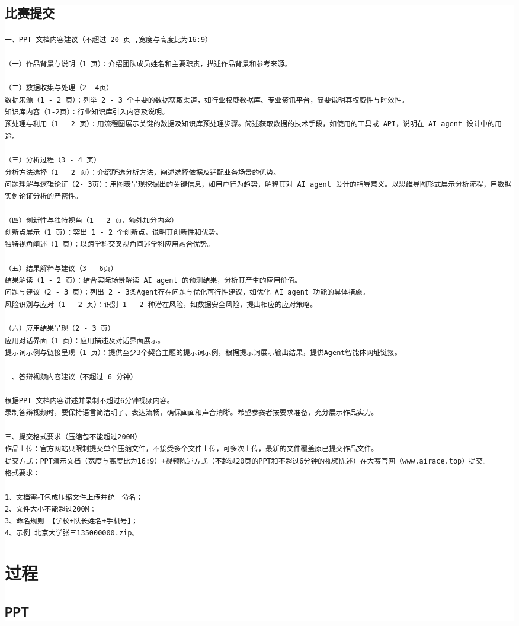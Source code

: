 ## 比赛提交

```
一、PPT 文档内容建议（不超过 20 页 ,宽度与高度比为16:9）

（一）作品背景与说明（1 页）：介绍团队成员姓名和主要职责，描述作品背景和参考来源。

（二）数据收集与处理（2 -4页）
数据来源（1 - 2 页）：列举 2 - 3 个主要的数据获取渠道，如行业权威数据库、专业资讯平台，简要说明其权威性与时效性。
知识库内容（1-2页）：行业知识库引入内容及说明。
预处理与利用（1 - 2 页）：用流程图展示关键的数据及知识库预处理步骤。简述获取数据的技术手段，如使用的工具或 API，说明在 AI agent 设计中的用途。

（三）分析过程（3 - 4 页）
分析方法选择（1 - 2 页）：介绍所选分析方法，阐述选择依据及适配业务场景的优势。
问题理解与逻辑论证（2- 3页）：用图表呈现挖掘出的关键信息，如用户行为趋势，解释其对 AI agent 设计的指导意义。以思维导图形式展示分析流程，用数据实例论证分析的严密性。

（四）创新性与独特视角（1 - 2 页，额外加分内容）
创新点展示（1 页）：突出 1 - 2 个创新点，说明其创新性和优势。
独特视角阐述（1 页）：以跨学科交叉视角阐述学科应用融合优势。

（五）结果解释与建议（3 - 6页）
结果解读（1 - 2 页）：结合实际场景解读 AI agent 的预测结果，分析其产生的应用价值。
问题与建议（2 - 3 页）：列出 2 - 3条Agent存在问题与优化可行性建议，如优化 AI agent 功能的具体措施。
风险识别与应对（1 - 2 页）：识别 1 - 2 种潜在风险，如数据安全风险，提出相应的应对策略。

（六）应用结果呈现（2 - 3 页）
应用对话界面（1 页）：应用描述及对话界面展示。
提示词示例与链接呈现（1 页）：提供至少3个契合主题的提示词示例，根据提示词展示输出结果，提供Agent智能体网址链接。

二、答辩视频内容建议（不超过 6 分钟）

根据PPT 文档内容讲述并录制不超过6分钟视频内容。
录制答辩视频时，要保持语言简洁明了、表达流畅，确保画面和声音清晰。希望参赛者按要求准备，充分展示作品实力。

三、提交格式要求（压缩包不能超过200M）
作品上传：官方网站只限制提交单个压缩文件，不接受多个文件上传，可多次上传，最新的文件覆盖原已提交作品文件。
提交方式：PPT演示文档（宽度与高度比为16:9）+视频陈述方式（不超过20页的PPT和不超过6分钟的视频陈述）在大赛官网（www.airace.top）提交。
格式要求：

1、文档需打包成压缩文件上传并统一命名；
2、文件大小不能超过200M；
3、命名规则 【学校+队长姓名+手机号】；
4、示例 北京大学张三135000000.zip。
```


# 过程

## PPT 
